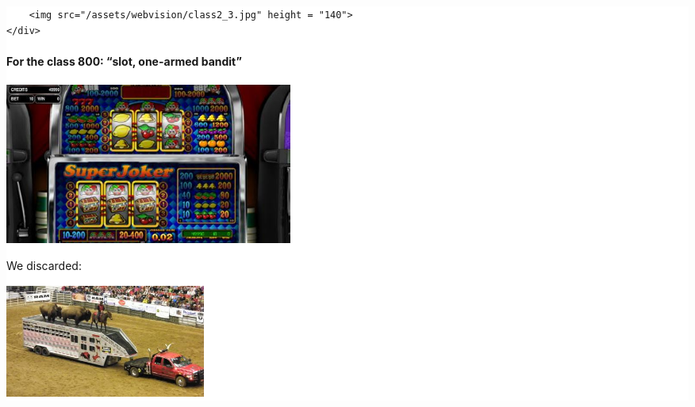		<img src="/assets/webvision/class2_3.jpg" height = "140">
	</div>
</div>


#### For the class 800: “slot, one-armed bandit”

<div class="imgcap">
<img src="/assets/webvision/class3_gt.jpg" height = "200">
</div>

We discarded:

<div class="imgcap">
	<div style="display:inline-block">
		<img src="/assets/webvision/class3_1.jpg" height = "140">
	</div>
	<div style="display:inline-block; margin-left: 10px;">
